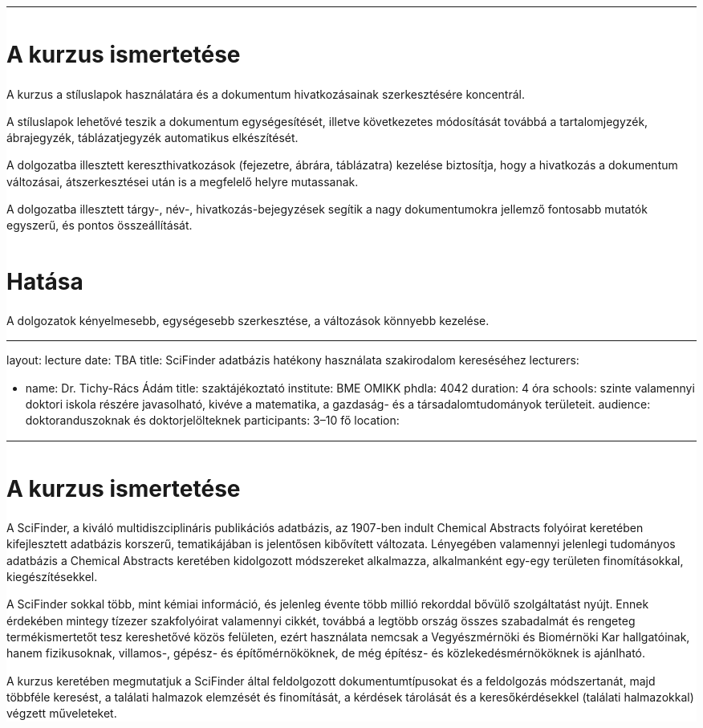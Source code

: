 
---

# A kurzus ismertetése

A kurzus a stíluslapok használatára és a dokumentum hivatkozásainak szerkesztésére koncentrál.

A stíluslapok lehetővé teszik a dokumentum egységesítését, illetve következetes módosítását továbbá a tartalomjegyzék, ábrajegyzék, táblázatjegyzék automatikus elkészítését.

A dolgozatba illesztett kereszthivatkozások (fejezetre, ábrára, táblázatra) kezelése biztosítja, hogy a hivatkozás a dokumentum változásai, átszerkesztései után is a megfelelő helyre mutassanak.

A dolgozatba illesztett tárgy-, név-, hivatkozás-bejegyzések segítik a nagy dokumentumokra jellemző fontosabb mutatók egyszerű, és pontos összeállítását.

# Hatása

A dolgozatok kényelmesebb, egységesebb szerkesztése, a változások könnyebb kezelése.

---
layout: lecture
date: TBA
title: SciFinder adatbázis hatékony használata szakirodalom kereséséhez
lecturers:
  - name: Dr. Tichy-Rács Ádám
    title: szaktájékoztató
    institute: BME OMIKK
phdla: 4042
duration: 4 óra
schools: szinte valamennyi doktori iskola részére javasolható, kivéve a matematika, a gazdaság- és a társadalomtudományok területeit.
audience: doktoranduszoknak és doktorjelölteknek
participants: 3–10 fő
location: 
---

# A kurzus ismertetése

A SciFinder, a kiváló multidiszciplináris publikációs adatbázis, az 1907-ben indult Chemical Abstracts folyóirat keretében kifejlesztett adatbázis korszerű, tematikájában is jelentősen kibővített változata. Lényegében valamennyi jelenlegi tudományos adatbázis a Chemical Abstracts keretében kidolgozott módszereket alkalmazza, alkalmanként egy-egy területen finomításokkal, kiegészítésekkel.

A SciFinder sokkal több, mint kémiai információ, és jelenleg évente több millió rekorddal bővülő szolgáltatást nyújt. Ennek érdekében mintegy tízezer szakfolyóirat valamennyi cikkét, továbbá a legtöbb ország összes szabadalmát és rengeteg termékismertetőt tesz kereshetővé közös felületen, ezért használata nemcsak a Vegyészmérnöki és Biomérnöki Kar hallgatóinak, hanem fizikusoknak, villamos-, gépész- és építőmérnököknek, de még építész- és közlekedésmérnököknek is ajánlható.

A kurzus keretében megmutatjuk a SciFinder által feldolgozott dokumentumtípusokat és a feldolgozás módszertanát, majd többféle keresést, a találati halmazok elemzését és finomítását, a kérdések tárolását és a keresőkérdésekkel (találati halmazokkal) végzett műveleteket.
